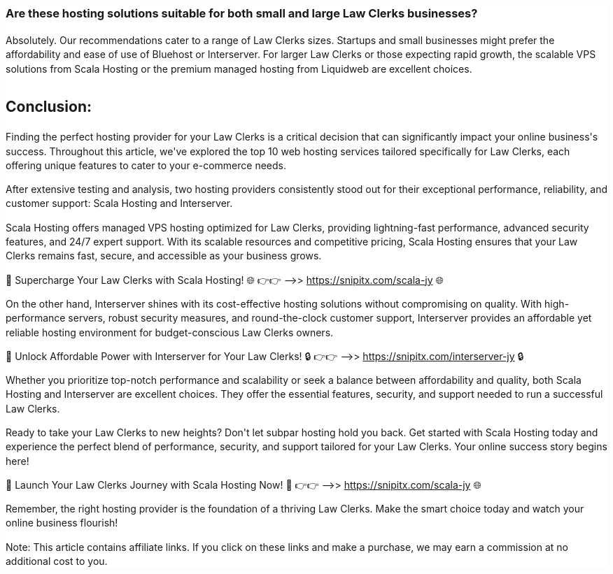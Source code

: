 ### Are these hosting solutions suitable for both small and large Law Clerks businesses? 
Absolutely. Our recommendations cater to a range of Law Clerks sizes. Startups and small businesses might prefer the affordability and ease of use of Bluehost or Interserver. For larger Law Clerks or those expecting rapid growth, the scalable VPS solutions from Scala Hosting or the premium managed hosting from Liquidweb are excellent choices.

## Conclusion:

Finding the perfect hosting provider for your Law Clerks is a critical decision that can significantly impact your online business's success. Throughout this article, we've explored the top 10 web hosting services tailored specifically for Law Clerks, each offering unique features to cater to your e-commerce needs.

After extensive testing and analysis, two hosting providers consistently stood out for their exceptional performance, reliability, and customer support: Scala Hosting and Interserver.

Scala Hosting offers managed VPS hosting optimized for Law Clerks, providing lightning-fast performance, advanced security features, and 24/7 expert support. With its scalable resources and competitive pricing, Scala Hosting ensures that your Law Clerks remains fast, secure, and accessible as your business grows.

🚀 Supercharge Your Law Clerks with Scala Hosting! 🌐
👉👉 -->> https://snipitx.com/scala-jy 🌐

On the other hand, Interserver shines with its cost-effective hosting solutions without compromising on quality. With high-performance servers, robust security measures, and round-the-clock customer support, Interserver provides an affordable yet reliable hosting environment for budget-conscious Law Clerks owners.

💸 Unlock Affordable Power with Interserver for Your Law Clerks! 🔒
👉👉 -->> https://snipitx.com/interserver-jy 🔒

Whether you prioritize top-notch performance and scalability or seek a balance between affordability and quality, both Scala Hosting and Interserver are excellent choices. They offer the essential features, security, and support needed to run a successful Law Clerks.

Ready to take your Law Clerks to new heights? Don't let subpar hosting hold you back. Get started with Scala Hosting today and experience the perfect blend of performance, security, and support tailored for your Law Clerks. Your online success story begins here!

🚀 Launch Your Law Clerks Journey with Scala Hosting Now! 🌟
👉👉 -->> https://snipitx.com/scala-jy 🌐

Remember, the right hosting provider is the foundation of a thriving Law Clerks. Make the smart choice today and watch your online business flourish!

Note: This article contains affiliate links. If you click on these links and make a purchase, we may earn a commission at no additional cost to you.